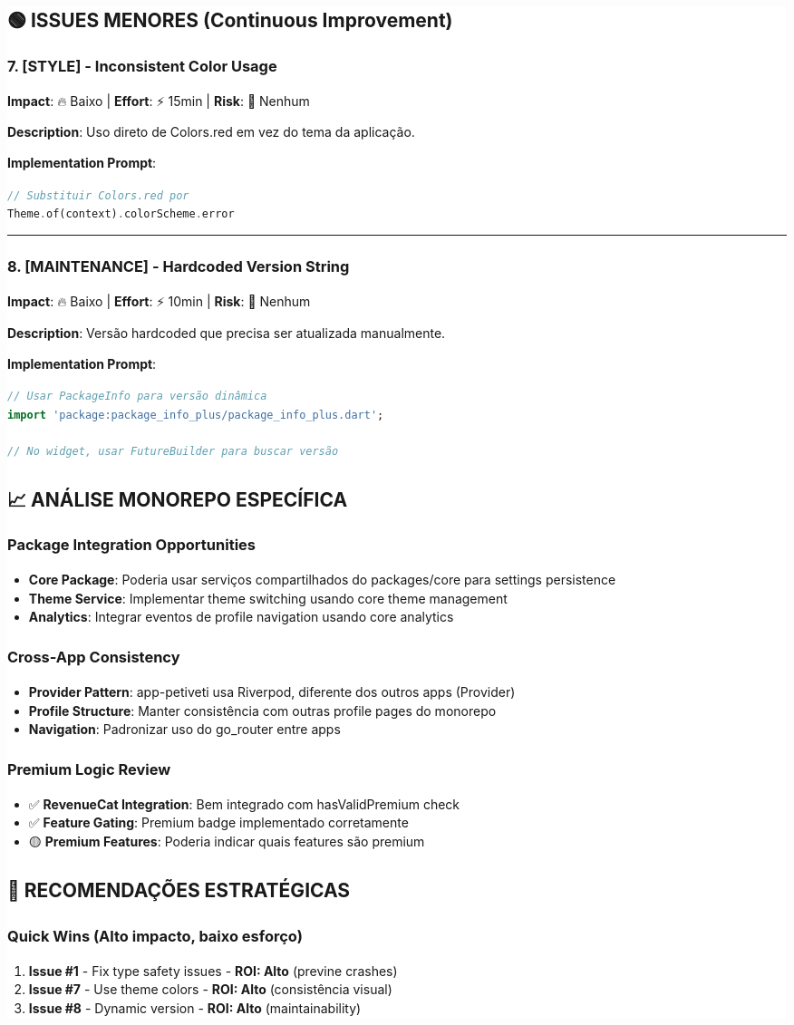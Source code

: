 ## 🟢 ISSUES MENORES (Continuous Improvement)

### 7. [STYLE] - Inconsistent Color Usage
**Impact**: 🔥 Baixo | **Effort**: ⚡ 15min | **Risk**: 🚨 Nenhum

**Description**: Uso direto de Colors.red em vez do tema da aplicação.

**Implementation Prompt**:
```dart
// Substituir Colors.red por
Theme.of(context).colorScheme.error
```

---

### 8. [MAINTENANCE] - Hardcoded Version String
**Impact**: 🔥 Baixo | **Effort**: ⚡ 10min | **Risk**: 🚨 Nenhum

**Description**: Versão hardcoded que precisa ser atualizada manualmente.

**Implementation Prompt**:
```dart
// Usar PackageInfo para versão dinâmica
import 'package:package_info_plus/package_info_plus.dart';

// No widget, usar FutureBuilder para buscar versão
```

## 📈 ANÁLISE MONOREPO ESPECÍFICA

### **Package Integration Opportunities**
- **Core Package**: Poderia usar serviços compartilhados do packages/core para settings persistence
- **Theme Service**: Implementar theme switching usando core theme management
- **Analytics**: Integrar eventos de profile navigation usando core analytics

### **Cross-App Consistency**
- **Provider Pattern**: app-petiveti usa Riverpod, diferente dos outros apps (Provider)
- **Profile Structure**: Manter consistência com outras profile pages do monorepo
- **Navigation**: Padronizar uso do go_router entre apps

### **Premium Logic Review**
- ✅ **RevenueCat Integration**: Bem integrado com hasValidPremium check
- ✅ **Feature Gating**: Premium badge implementado corretamente
- 🟡 **Premium Features**: Poderia indicar quais features são premium

## 🎯 RECOMENDAÇÕES ESTRATÉGICAS

### **Quick Wins** (Alto impacto, baixo esforço)
1. **Issue #1** - Fix type safety issues - **ROI: Alto** (previne crashes)
2. **Issue #7** - Use theme colors - **ROI: Alto** (consistência visual)
3. **Issue #8** - Dynamic version - **ROI: Alto** (maintainability)

